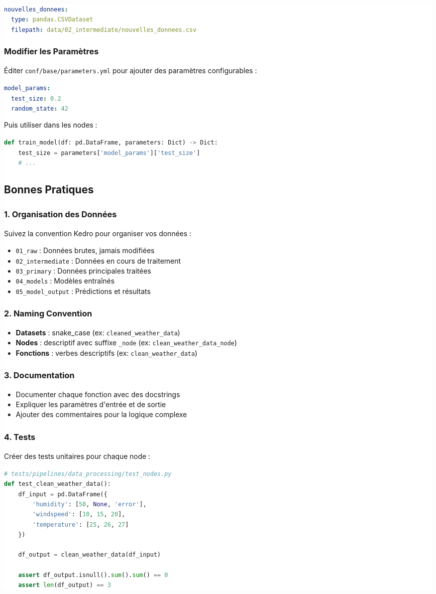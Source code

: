 ```yaml
nouvelles_donnees:
  type: pandas.CSVDataset
  filepath: data/02_intermediate/nouvelles_donnees.csv
```

### Modifier les Paramètres

Éditer `conf/base/parameters.yml` pour ajouter des paramètres configurables :

```yaml
model_params:
  test_size: 0.2
  random_state: 42
```

Puis utiliser dans les nodes :

```python
def train_model(df: pd.DataFrame, parameters: Dict) -> Dict:
    test_size = parameters['model_params']['test_size']
    # ...
```

## Bonnes Pratiques

### 1. Organisation des Données

Suivez la convention Kedro pour organiser vos données :
- `01_raw` : Données brutes, jamais modifiées
- `02_intermediate` : Données en cours de traitement
- `03_primary` : Données principales traitées
- `04_models` : Modèles entraînés
- `05_model_output` : Prédictions et résultats

### 2. Naming Convention

- **Datasets** : snake_case (ex: `cleaned_weather_data`)
- **Nodes** : descriptif avec suffixe `_node` (ex: `clean_weather_data_node`)
- **Fonctions** : verbes descriptifs (ex: `clean_weather_data`)

### 3. Documentation

- Documenter chaque fonction avec des docstrings
- Expliquer les paramètres d'entrée et de sortie
- Ajouter des commentaires pour la logique complexe

### 4. Tests

Créer des tests unitaires pour chaque node :

```python
# tests/pipelines/data_processing/test_nodes.py
def test_clean_weather_data():
    df_input = pd.DataFrame({
        'humidity': [50, None, 'error'],
        'windspeed': [10, 15, 20],
        'temperature': [25, 26, 27]
    })
    
    df_output = clean_weather_data(df_input)
    
    assert df_output.isnull().sum().sum() == 0
    assert len(df_output) == 3
```
